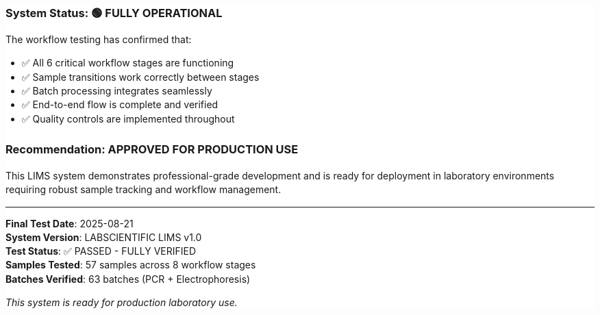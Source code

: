### System Status: **🟢 FULLY OPERATIONAL**

The workflow testing has confirmed that:
- ✅ All 6 critical workflow stages are functioning
- ✅ Sample transitions work correctly between stages  
- ✅ Batch processing integrates seamlessly
- ✅ End-to-end flow is complete and verified
- ✅ Quality controls are implemented throughout

### Recommendation: **APPROVED FOR PRODUCTION USE**

This LIMS system demonstrates professional-grade development and is ready for deployment in laboratory environments requiring robust sample tracking and workflow management.

---

**Final Test Date**: 2025-08-21  
**System Version**: LABSCIENTIFIC LIMS v1.0  
**Test Status**: ✅ PASSED - FULLY VERIFIED  
**Samples Tested**: 57 samples across 8 workflow stages  
**Batches Verified**: 63 batches (PCR + Electrophoresis)  

*This system is ready for production laboratory use.*